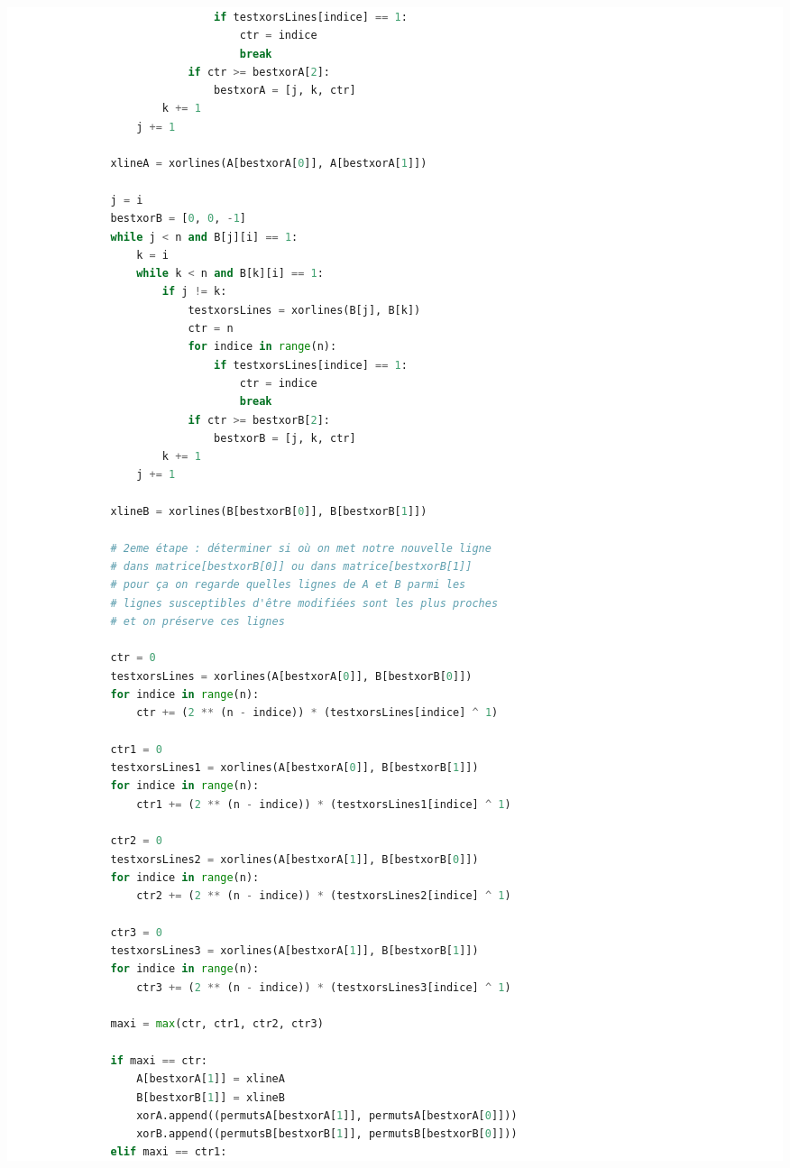 ```python
                                if testxorsLines[indice] == 1:
                                    ctr = indice
                                    break
                            if ctr >= bestxorA[2]:
                                bestxorA = [j, k, ctr]
                        k += 1
                    j += 1

                xlineA = xorlines(A[bestxorA[0]], A[bestxorA[1]])

                j = i
                bestxorB = [0, 0, -1]
                while j < n and B[j][i] == 1:
                    k = i
                    while k < n and B[k][i] == 1:
                        if j != k:
                            testxorsLines = xorlines(B[j], B[k])
                            ctr = n
                            for indice in range(n):
                                if testxorsLines[indice] == 1:
                                    ctr = indice
                                    break
                            if ctr >= bestxorB[2]:
                                bestxorB = [j, k, ctr]
                        k += 1
                    j += 1

                xlineB = xorlines(B[bestxorB[0]], B[bestxorB[1]])

                # 2eme étape : déterminer si où on met notre nouvelle ligne
                # dans matrice[bestxorB[0]] ou dans matrice[bestxorB[1]]
                # pour ça on regarde quelles lignes de A et B parmi les
                # lignes susceptibles d'être modifiées sont les plus proches
                # et on préserve ces lignes

                ctr = 0
                testxorsLines = xorlines(A[bestxorA[0]], B[bestxorB[0]])
                for indice in range(n):
                    ctr += (2 ** (n - indice)) * (testxorsLines[indice] ^ 1)

                ctr1 = 0
                testxorsLines1 = xorlines(A[bestxorA[0]], B[bestxorB[1]])
                for indice in range(n):
                    ctr1 += (2 ** (n - indice)) * (testxorsLines1[indice] ^ 1)

                ctr2 = 0
                testxorsLines2 = xorlines(A[bestxorA[1]], B[bestxorB[0]])
                for indice in range(n):
                    ctr2 += (2 ** (n - indice)) * (testxorsLines2[indice] ^ 1)

                ctr3 = 0
                testxorsLines3 = xorlines(A[bestxorA[1]], B[bestxorB[1]])
                for indice in range(n):
                    ctr3 += (2 ** (n - indice)) * (testxorsLines3[indice] ^ 1)

                maxi = max(ctr, ctr1, ctr2, ctr3)

                if maxi == ctr:
                    A[bestxorA[1]] = xlineA
                    B[bestxorB[1]] = xlineB
                    xorA.append((permutsA[bestxorA[1]], permutsA[bestxorA[0]]))
                    xorB.append((permutsB[bestxorB[1]], permutsB[bestxorB[0]]))
                elif maxi == ctr1:
```